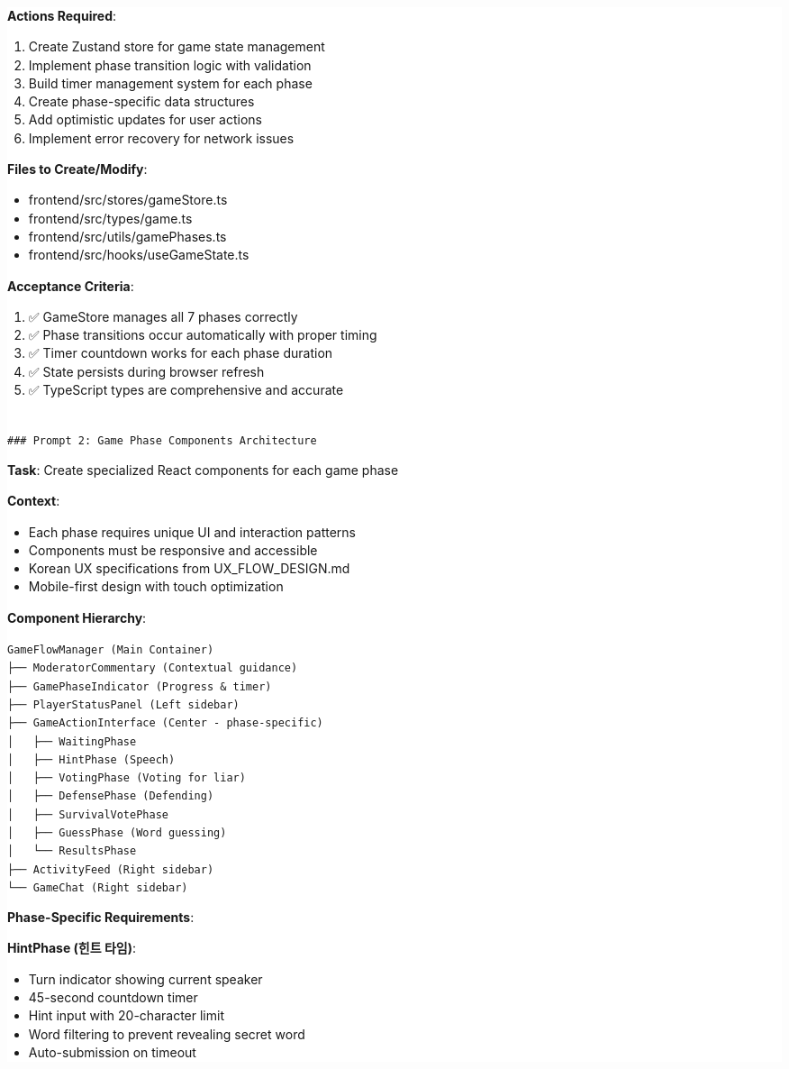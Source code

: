 **Actions Required**:
1. Create Zustand store for game state management
2. Implement phase transition logic with validation
3. Build timer management system for each phase
4. Create phase-specific data structures
5. Add optimistic updates for user actions
6. Implement error recovery for network issues

**Files to Create/Modify**:
- frontend/src/stores/gameStore.ts
- frontend/src/types/game.ts
- frontend/src/utils/gamePhases.ts
- frontend/src/hooks/useGameState.ts

**Acceptance Criteria**:
1. ✅ GameStore manages all 7 phases correctly
2. ✅ Phase transitions occur automatically with proper timing
3. ✅ Timer countdown works for each phase duration
4. ✅ State persists during browser refresh
5. ✅ TypeScript types are comprehensive and accurate
```

### Prompt 2: Game Phase Components Architecture
```
**Task**: Create specialized React components for each game phase

**Context**:
- Each phase requires unique UI and interaction patterns
- Components must be responsive and accessible
- Korean UX specifications from UX_FLOW_DESIGN.md
- Mobile-first design with touch optimization

**Component Hierarchy**:
```
GameFlowManager (Main Container)
├── ModeratorCommentary (Contextual guidance)
├── GamePhaseIndicator (Progress & timer)
├── PlayerStatusPanel (Left sidebar)
├── GameActionInterface (Center - phase-specific)
│   ├── WaitingPhase
│   ├── HintPhase (Speech)
│   ├── VotingPhase (Voting for liar)
│   ├── DefensePhase (Defending)
│   ├── SurvivalVotePhase
│   ├── GuessPhase (Word guessing)
│   └── ResultsPhase
├── ActivityFeed (Right sidebar)
└── GameChat (Right sidebar)
```

**Phase-Specific Requirements**:

**HintPhase (힌트 타임)**:
- Turn indicator showing current speaker
- 45-second countdown timer
- Hint input with 20-character limit
- Word filtering to prevent revealing secret word
- Auto-submission on timeout
